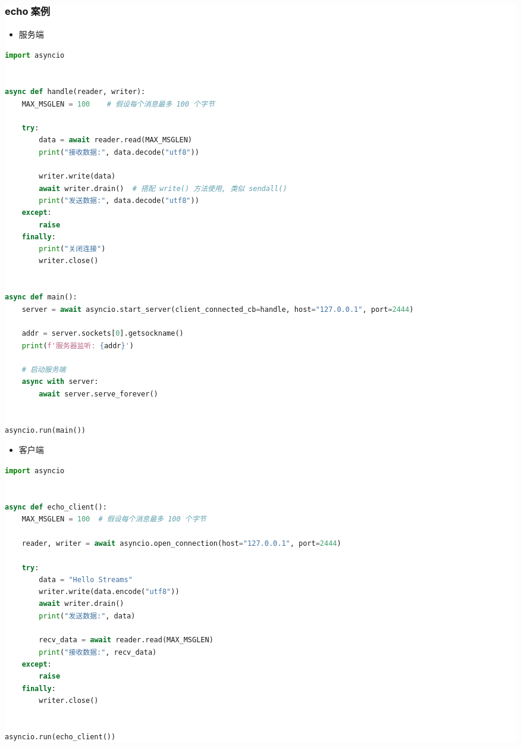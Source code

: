 ### echo 案例

- 服务端

```python
import asyncio


async def handle(reader, writer):
    MAX_MSGLEN = 100    # 假设每个消息最多 100 个字节

    try:
        data = await reader.read(MAX_MSGLEN)
        print("接收数据:", data.decode("utf8"))

        writer.write(data)
        await writer.drain()  # 搭配 write() 方法使用, 类似 sendall()
        print("发送数据:", data.decode("utf8"))
    except:
        raise
    finally:
        print("关闭连接")
        writer.close()


async def main():
    server = await asyncio.start_server(client_connected_cb=handle, host="127.0.0.1", port=2444)

    addr = server.sockets[0].getsockname()
    print(f'服务器监听: {addr}')

    # 启动服务端
    async with server:
        await server.serve_forever()


asyncio.run(main())
```

- 客户端

```python
import asyncio


async def echo_client():
    MAX_MSGLEN = 100  # 假设每个消息最多 100 个字节

    reader, writer = await asyncio.open_connection(host="127.0.0.1", port=2444)

    try:
        data = "Hello Streams"
        writer.write(data.encode("utf8"))
        await writer.drain()
        print("发送数据:", data)

        recv_data = await reader.read(MAX_MSGLEN)
        print("接收数据:", recv_data)
    except:
        raise
    finally:
        writer.close()


asyncio.run(echo_client())
```
